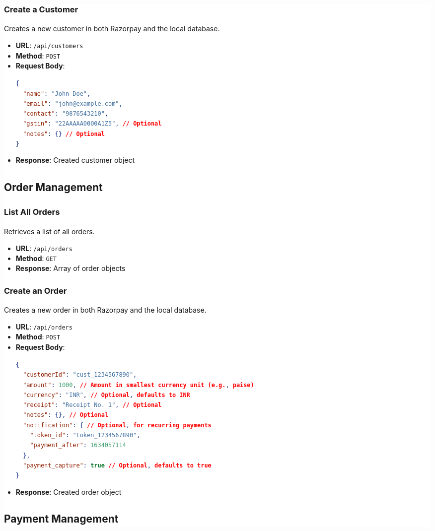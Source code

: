 ### Create a Customer

Creates a new customer in both Razorpay and the local database.

- **URL**: `/api/customers`
- **Method**: `POST`
- **Request Body**:
  ```json
  {
    "name": "John Doe",
    "email": "john@example.com",
    "contact": "9876543210",
    "gstin": "22AAAAA0000A1Z5", // Optional
    "notes": {} // Optional
  }
  ```
- **Response**: Created customer object

## Order Management

### List All Orders

Retrieves a list of all orders.

- **URL**: `/api/orders`
- **Method**: `GET`
- **Response**: Array of order objects

### Create an Order

Creates a new order in both Razorpay and the local database.

- **URL**: `/api/orders`
- **Method**: `POST`
- **Request Body**:
  ```json
  {
    "customerId": "cust_1234567890",
    "amount": 1000, // Amount in smallest currency unit (e.g., paise)
    "currency": "INR", // Optional, defaults to INR
    "receipt": "Receipt No. 1", // Optional
    "notes": {}, // Optional
    "notification": { // Optional, for recurring payments
      "token_id": "token_1234567890",
      "payment_after": 1634057114
    },
    "payment_capture": true // Optional, defaults to true
  }
  ```
- **Response**: Created order object

## Payment Management
